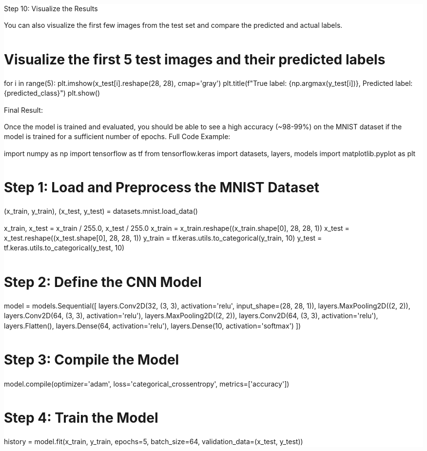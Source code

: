 Step 10: Visualize the Results

You can also visualize the first few images from the test set and compare the predicted and actual labels.

# Visualize the first 5 test images and their predicted labels
for i in range(5):
    plt.imshow(x_test[i].reshape(28, 28), cmap='gray')
    plt.title(f"True label: {np.argmax(y_test[i])}, Predicted label: {predicted_class}")
    plt.show()

Final Result:

Once the model is trained and evaluated, you should be able to see a high accuracy (~98-99%) on the MNIST dataset if the model is trained for a sufficient number of epochs.
Full Code Example:

import numpy as np
import tensorflow as tf
from tensorflow.keras import datasets, layers, models
import matplotlib.pyplot as plt

# Step 1: Load and Preprocess the MNIST Dataset
(x_train, y_train), (x_test, y_test) = datasets.mnist.load_data()

x_train, x_test = x_train / 255.0, x_test / 255.0
x_train = x_train.reshape((x_train.shape[0], 28, 28, 1))
x_test = x_test.reshape((x_test.shape[0], 28, 28, 1))
y_train = tf.keras.utils.to_categorical(y_train, 10)
y_test = tf.keras.utils.to_categorical(y_test, 10)

# Step 2: Define the CNN Model
model = models.Sequential([
    layers.Conv2D(32, (3, 3), activation='relu', input_shape=(28, 28, 1)),
    layers.MaxPooling2D((2, 2)),
    layers.Conv2D(64, (3, 3), activation='relu'),
    layers.MaxPooling2D((2, 2)),
    layers.Conv2D(64, (3, 3), activation='relu'),
    layers.Flatten(),
    layers.Dense(64, activation='relu'),
    layers.Dense(10, activation='softmax')
])

# Step 3: Compile the Model
model.compile(optimizer='adam', loss='categorical_crossentropy', metrics=['accuracy'])

# Step 4: Train the Model
history = model.fit(x_train, y_train, epochs=5, batch_size=64, validation_data=(x_test, y_test))
